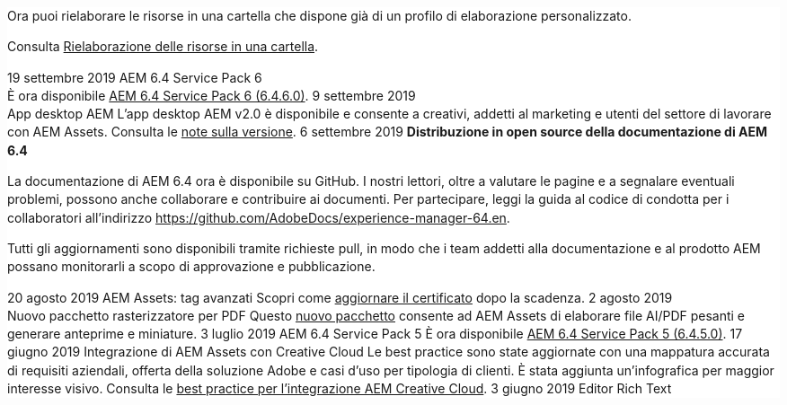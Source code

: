    <td><p>Ora puoi rielaborare le risorse in una cartella che dispone già di un profilo di elaborazione personalizzato.</p> <p>Consulta <a href="https://docs.adobe.com/content/help/it/experience-manager-64/assets/administer/processing-profiles.html#reprocessing-assets" target="_blank">Rielaborazione delle risorse in una cartella</a>.</p> </td> 
  </tr>
  <tr>
   <td>19 settembre 2019</td> 
   <td>AEM 6.4 Service Pack 6<br /> </td> 
   <td>È ora disponibile <a href="https://docs.adobe.com/content/help/it/experience-manager-64/release-notes/sp-release-notes.html">AEM 6.4 Service Pack 6 (6.4.6.0)</a>.</td> 
  </tr>
  <tr>
   <td>9 settembre 2019<br /> </td> 
   <td>App desktop AEM</td> 
   <td>L’app desktop AEM v2.0 è disponibile e consente a creativi, addetti al marketing e utenti del settore di lavorare con AEM Assets. Consulta le <a href="https://docs.adobe.com/content/help/it/experience-manager-desktop-app/using/introduction.html" target="_blank">note sulla versione</a>.</td> 
  </tr>
  <tr>
   <td>6 settembre 2019</td> 
   <td><strong>Distribuzione in open source della documentazione di AEM 6.4</strong></td> 
   <td><p>La documentazione di AEM 6.4 ora è disponibile su GitHub. I nostri lettori, oltre a valutare le pagine e a segnalare eventuali problemi, possono anche collaborare e contribuire ai documenti. Per partecipare, leggi la guida al codice di condotta per i collaboratori all’indirizzo <a href="https://github.com/AdobeDocs/experience-manager-64.en" target="_blank">https://github.com/AdobeDocs/experience-manager-64.en</a>.</p> <p>Tutti gli aggiornamenti sono disponibili tramite richieste pull, in modo che i team addetti alla documentazione e al prodotto AEM possano monitorarli a scopo di approvazione e pubblicazione.</p> </td> 
  </tr>
  <tr>
   <td>20 agosto 2019</td> 
   <td>AEM Assets: tag avanzati</td> 
   <td>Scopri come <a href="https://docs.adobe.com/content/help/it-IT/experience-manager-64/assets/managing/config-smart-tagging.html#certrenew" target="_blank">aggiornare il certificato</a> dopo la scadenza.</td> 
  </tr>
  <tr>
   <td>2 agosto 2019<br /> </td> 
   <td>Nuovo pacchetto rasterizzatore per PDF</td> 
   <td>Questo <a href="https://docs.adobe.com/content/help/it/experience-manager-64/assets/administer/aem-pdf-rasterizer.html" target="_blank">nuovo pacchetto</a> consente ad AEM Assets di elaborare file AI/PDF pesanti e generare anteprime e miniature.</td> 
  </tr>
  <tr>
   <td>3 luglio 2019</td> 
   <td>AEM 6.4 Service Pack 5</td> 
   <td>È ora disponibile <a href="https://docs.adobe.com/content/help/it/experience-manager-64/release-notes/sp-release-notes.html">AEM 6.4 Service Pack 5 (6.4.5.0)</a>.</td> 
  </tr>
  <tr>
   <td>17 giugno 2019</td> 
   <td>Integrazione di AEM Assets con Creative Cloud</td> 
   <td>Le best practice sono state aggiornate con una mappatura accurata di requisiti aziendali, offerta della soluzione Adobe e casi d’uso per tipologia di clienti. È stata aggiunta un’infografica per maggior interesse visivo. Consulta le <a href="https://docs.adobe.com/content/help/it/experience-manager-64/assets/administer/aem-cc-folder-sharing-best-practices.html" target="_blank">best practice per l’integrazione AEM Creative Cloud</a>.</td> 
  </tr>
  <tr>
   <td>3 giugno 2019</td> 
   <td>Editor Rich Text<br /> </td> 